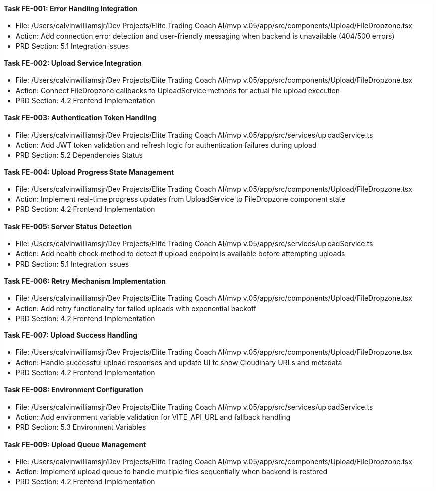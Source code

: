 **Task FE-001: Error Handling Integration**
- File: /Users/calvinwilliamsjr/Dev Projects/Elite Trading Coach AI/mvp v.05/app/src/components/Upload/FileDropzone.tsx
- Action: Add connection error detection and user-friendly messaging when backend is unavailable (404/500 errors)
- PRD Section: 5.1 Integration Issues

**Task FE-002: Upload Service Integration**
- File: /Users/calvinwilliamsjr/Dev Projects/Elite Trading Coach AI/mvp v.05/app/src/components/Upload/FileDropzone.tsx
- Action: Connect FileDropzone callbacks to UploadService methods for actual file upload execution
- PRD Section: 4.2 Frontend Implementation

**Task FE-003: Authentication Token Handling**
- File: /Users/calvinwilliamsjr/Dev Projects/Elite Trading Coach AI/mvp v.05/app/src/services/uploadService.ts
- Action: Add JWT token validation and refresh logic for authentication failures during upload
- PRD Section: 5.2 Dependencies Status

**Task FE-004: Upload Progress State Management**
- File: /Users/calvinwilliamsjr/Dev Projects/Elite Trading Coach AI/mvp v.05/app/src/components/Upload/FileDropzone.tsx
- Action: Implement real-time progress updates from UploadService to FileDropzone component state
- PRD Section: 4.2 Frontend Implementation

**Task FE-005: Server Status Detection**
- File: /Users/calvinwilliamsjr/Dev Projects/Elite Trading Coach AI/mvp v.05/app/src/services/uploadService.ts
- Action: Add health check method to detect if upload endpoint is available before attempting uploads
- PRD Section: 5.1 Integration Issues

**Task FE-006: Retry Mechanism Implementation**
- File: /Users/calvinwilliamsjr/Dev Projects/Elite Trading Coach AI/mvp v.05/app/src/components/Upload/FileDropzone.tsx
- Action: Add retry functionality for failed uploads with exponential backoff
- PRD Section: 4.2 Frontend Implementation

**Task FE-007: Upload Success Handling**
- File: /Users/calvinwilliamsjr/Dev Projects/Elite Trading Coach AI/mvp v.05/app/src/components/Upload/FileDropzone.tsx
- Action: Handle successful upload responses and update UI to show Cloudinary URLs and metadata
- PRD Section: 4.2 Frontend Implementation

**Task FE-008: Environment Configuration**
- File: /Users/calvinwilliamsjr/Dev Projects/Elite Trading Coach AI/mvp v.05/app/src/services/uploadService.ts
- Action: Add environment variable validation for VITE_API_URL and fallback handling
- PRD Section: 5.3 Environment Variables

**Task FE-009: Upload Queue Management**
- File: /Users/calvinwilliamsjr/Dev Projects/Elite Trading Coach AI/mvp v.05/app/src/components/Upload/FileDropzone.tsx
- Action: Implement upload queue to handle multiple files sequentially when backend is restored
- PRD Section: 4.2 Frontend Implementation
